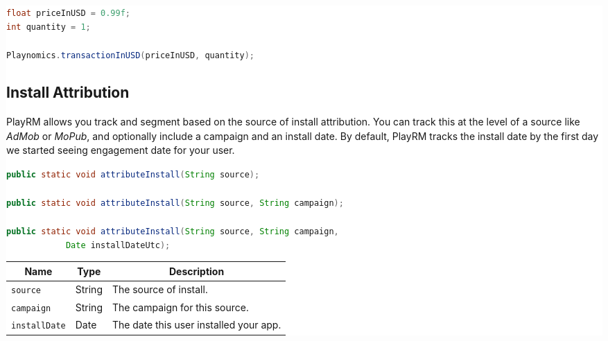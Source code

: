 
```java
float priceInUSD = 0.99f;
int quantity = 1;

Playnomics.transactionInUSD(priceInUSD, quantity);
```

## Install Attribution

PlayRM allows you track and segment based on the source of install attribution. You can track this at the level of a source like *AdMob* or *MoPub*, and optionally include a campaign and an install date. By default, PlayRM tracks the install date by the first day we started seeing engagement date for your user.

```java
public static void attributeInstall(String source);

public static void attributeInstall(String source, String campaign);

public static void attributeInstall(String source, String campaign,
            Date installDateUtc);
```
<table>
    <thead>
        <tr>
            <th>Name</th>
            <th>Type</th>
            <th>Description</th>
        </tr>
    </thead>
    <tbody>
        <tr>
            <td><code>source</code></td>
            <td>String</td>
            <td>The source of install.</td>
        </tr>
        <tr>
            <td><code>campaign</code></td>
            <td>String</td>
            <td>
               The campaign for this source.
            </td>
        </tr>
        <tr>
            <td><code>installDate</code></td>
            <td>Date</td>
            <td>
               The date this user installed your app.
            </td>
        </tr>
    </tbody>
</table>
